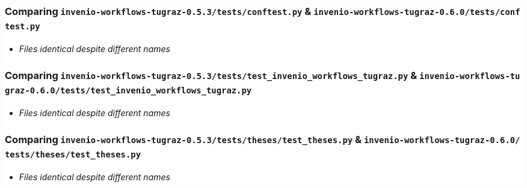 ### Comparing `invenio-workflows-tugraz-0.5.3/tests/conftest.py` & `invenio-workflows-tugraz-0.6.0/tests/conftest.py`

 * *Files identical despite different names*

### Comparing `invenio-workflows-tugraz-0.5.3/tests/test_invenio_workflows_tugraz.py` & `invenio-workflows-tugraz-0.6.0/tests/test_invenio_workflows_tugraz.py`

 * *Files identical despite different names*

### Comparing `invenio-workflows-tugraz-0.5.3/tests/theses/test_theses.py` & `invenio-workflows-tugraz-0.6.0/tests/theses/test_theses.py`

 * *Files identical despite different names*

